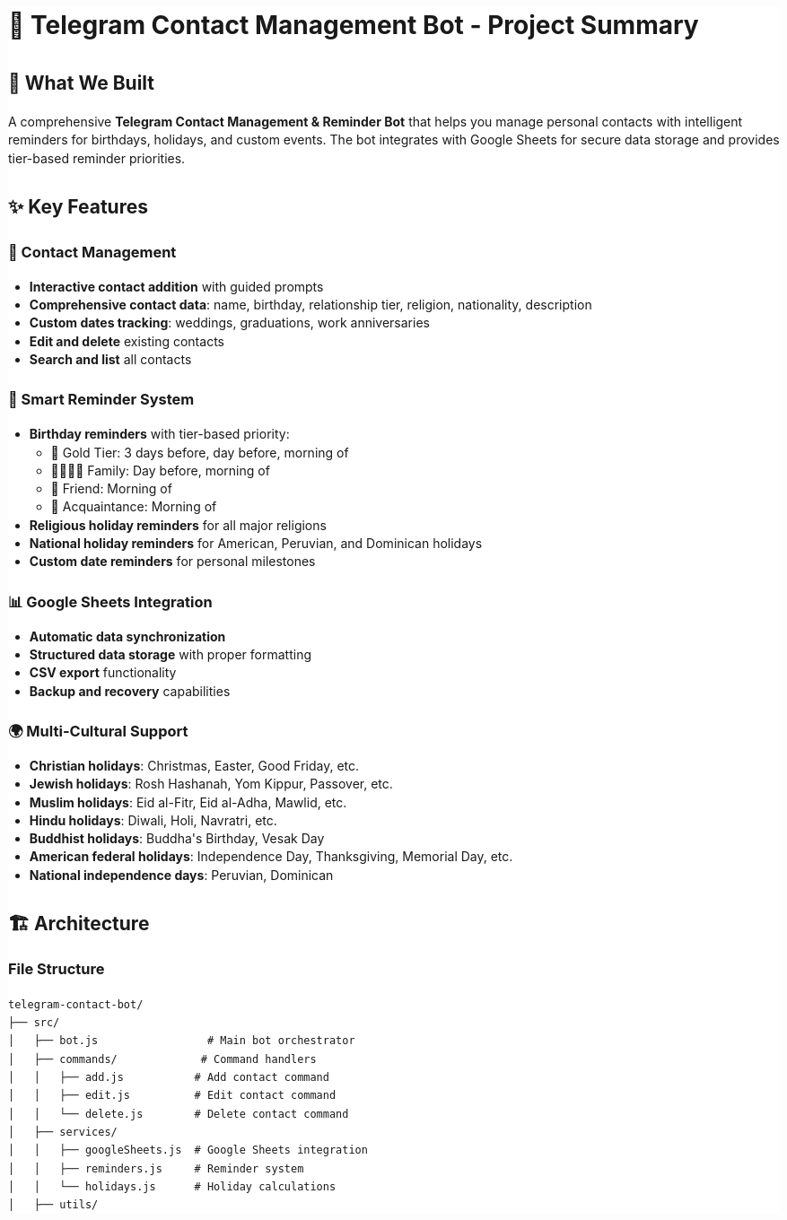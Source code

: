 # 🎯 Telegram Contact Management Bot - Project Summary

## 🚀 What We Built

A comprehensive **Telegram Contact Management & Reminder Bot** that helps you manage personal contacts with intelligent reminders for birthdays, holidays, and custom events. The bot integrates with Google Sheets for secure data storage and provides tier-based reminder priorities.

## ✨ Key Features

### 🎯 Contact Management
- **Interactive contact addition** with guided prompts
- **Comprehensive contact data**: name, birthday, relationship tier, religion, nationality, description
- **Custom dates tracking**: weddings, graduations, work anniversaries
- **Edit and delete** existing contacts
- **Search and list** all contacts

### 📅 Smart Reminder System
- **Birthday reminders** with tier-based priority:
  - 👑 Gold Tier: 3 days before, day before, morning of
  - 👨‍👩‍👧‍👦 Family: Day before, morning of
  - 👥 Friend: Morning of
  - 🤝 Acquaintance: Morning of
- **Religious holiday reminders** for all major religions
- **National holiday reminders** for American, Peruvian, and Dominican holidays
- **Custom date reminders** for personal milestones

### 📊 Google Sheets Integration
- **Automatic data synchronization**
- **Structured data storage** with proper formatting
- **CSV export** functionality
- **Backup and recovery** capabilities

### 🌍 Multi-Cultural Support
- **Christian holidays**: Christmas, Easter, Good Friday, etc.
- **Jewish holidays**: Rosh Hashanah, Yom Kippur, Passover, etc.
- **Muslim holidays**: Eid al-Fitr, Eid al-Adha, Mawlid, etc.
- **Hindu holidays**: Diwali, Holi, Navratri, etc.
- **Buddhist holidays**: Buddha's Birthday, Vesak Day
- **American federal holidays**: Independence Day, Thanksgiving, Memorial Day, etc.
- **National independence days**: Peruvian, Dominican

## 🏗️ Architecture

### File Structure
```
telegram-contact-bot/
├── src/
│   ├── bot.js                 # Main bot orchestrator
│   ├── commands/             # Command handlers
│   │   ├── add.js           # Add contact command
│   │   ├── edit.js          # Edit contact command
│   │   └── delete.js        # Delete contact command
│   ├── services/
│   │   ├── googleSheets.js  # Google Sheets integration
│   │   ├── reminders.js     # Reminder system
│   │   └── holidays.js      # Holiday calculations
│   ├── utils/
```